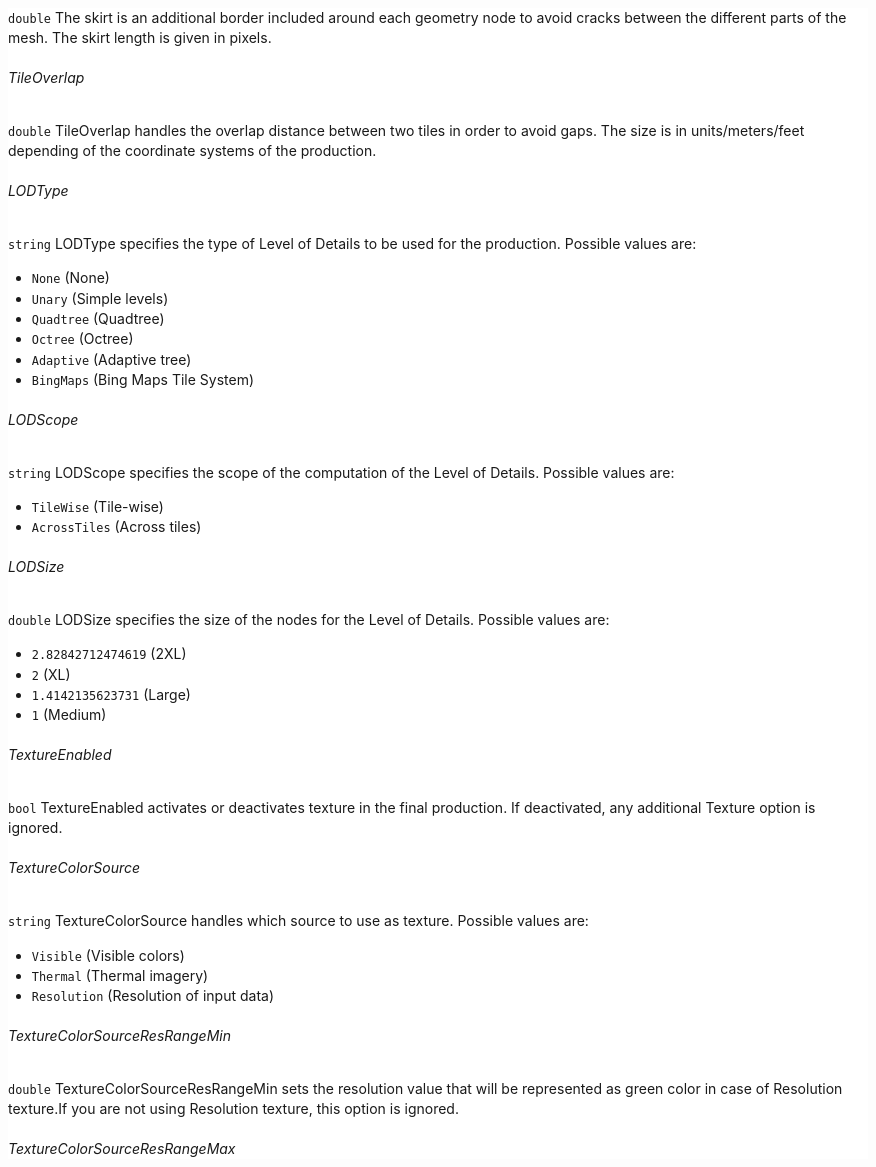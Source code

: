 `double` The skirt is an additional border included around each geometry node to avoid cracks between the different parts of the mesh. The skirt length is given in pixels.

###### TileOverlap

`double` TileOverlap handles the overlap distance between two tiles in order to avoid gaps. The size is in units/meters/feet depending of the coordinate systems of the production.

###### LODType

`string` LODType specifies the type of Level of Details to be used for the production.
Possible values are:

- `None` (None)
- `Unary` (Simple levels)
- `Quadtree` (Quadtree)
- `Octree` (Octree)
- `Adaptive` (Adaptive tree)
- `BingMaps` (Bing Maps Tile System)

###### LODScope

`string` LODScope specifies the scope of the computation of the Level of Details.
Possible values are:

- `TileWise` (Tile-wise)
- `AcrossTiles` (Across tiles)

###### LODSize

`double` LODSize specifies the size of the nodes for the Level of Details.
Possible values are:

- `2.82842712474619` (2XL)
- `2` (XL)
- `1.4142135623731` (Large)
- `1` (Medium)

###### TextureEnabled

`bool` TextureEnabled activates or deactivates texture in the final production. If deactivated, any additional Texture option is ignored.

###### TextureColorSource

`string` TextureColorSource handles which source to use as texture.
Possible values are:

- `Visible` (Visible colors)
- `Thermal` (Thermal imagery)
- `Resolution` (Resolution of input data)

###### TextureColorSourceResRangeMin

`double` TextureColorSourceResRangeMin sets the resolution value that will be represented as green color in case of Resolution texture.If you are not using Resolution texture, this option is ignored.

###### TextureColorSourceResRangeMax
